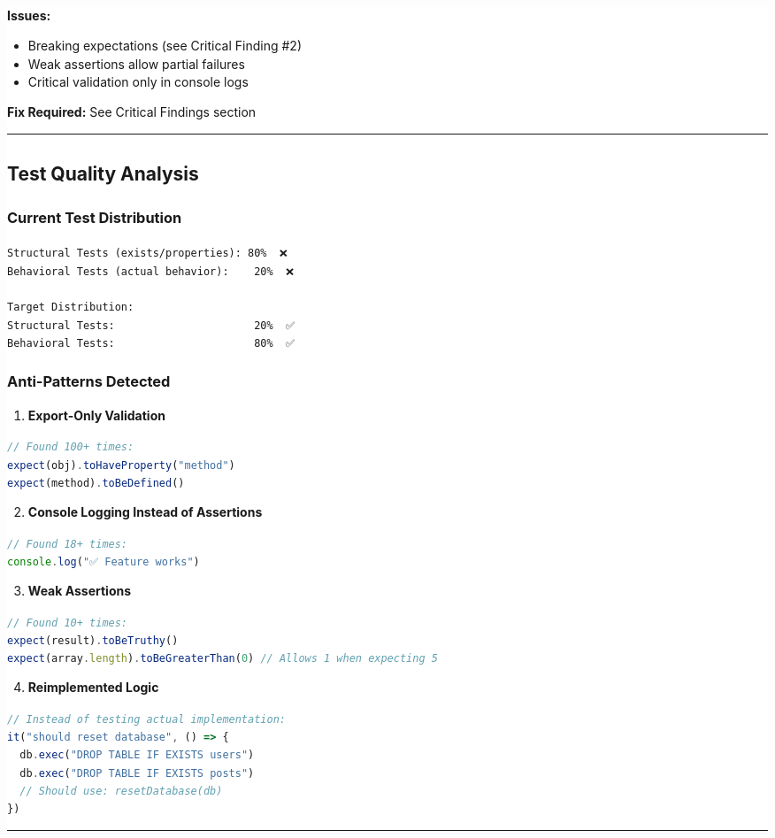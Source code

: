 **Issues:**

- Breaking expectations (see Critical Finding #2)
- Weak assertions allow partial failures
- Critical validation only in console logs

**Fix Required:** See Critical Findings section

---

## Test Quality Analysis

### Current Test Distribution

```
Structural Tests (exists/properties): 80%  ❌
Behavioral Tests (actual behavior):    20%  ❌

Target Distribution:
Structural Tests:                      20%  ✅
Behavioral Tests:                      80%  ✅
```

### Anti-Patterns Detected

1. **Export-Only Validation**

```typescript
// Found 100+ times:
expect(obj).toHaveProperty("method")
expect(method).toBeDefined()
```

2. **Console Logging Instead of Assertions**

```typescript
// Found 18+ times:
console.log("✅ Feature works")
```

3. **Weak Assertions**

```typescript
// Found 10+ times:
expect(result).toBeTruthy()
expect(array.length).toBeGreaterThan(0) // Allows 1 when expecting 5
```

4. **Reimplemented Logic**

```typescript
// Instead of testing actual implementation:
it("should reset database", () => {
  db.exec("DROP TABLE IF EXISTS users")
  db.exec("DROP TABLE IF EXISTS posts")
  // Should use: resetDatabase(db)
})
```

---